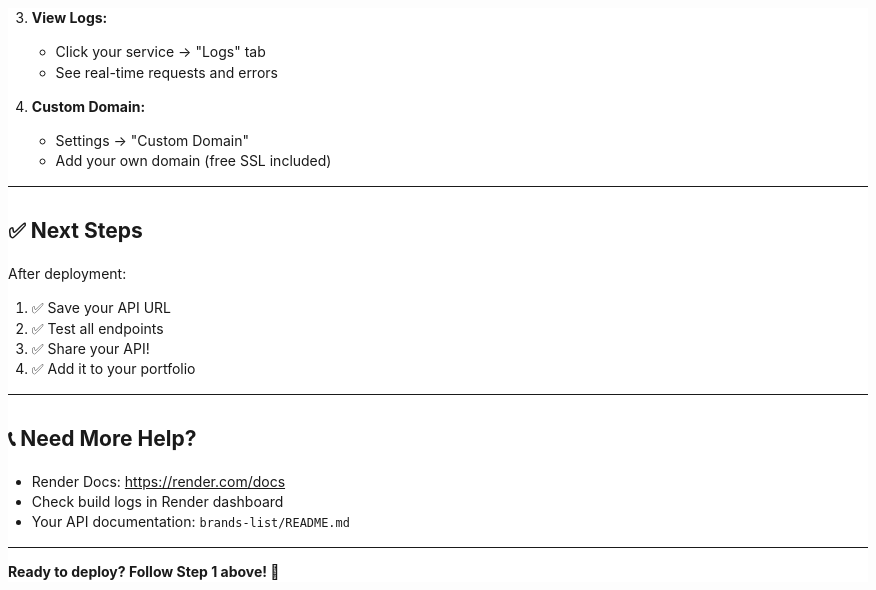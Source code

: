 3. **View Logs:**

   - Click your service → "Logs" tab
   - See real-time requests and errors

4. **Custom Domain:**
   - Settings → "Custom Domain"
   - Add your own domain (free SSL included)

---

## ✅ Next Steps

After deployment:

1. ✅ Save your API URL
2. ✅ Test all endpoints
3. ✅ Share your API!
4. ✅ Add it to your portfolio

---

## 📞 Need More Help?

- Render Docs: https://render.com/docs
- Check build logs in Render dashboard
- Your API documentation: `brands-list/README.md`

---

**Ready to deploy? Follow Step 1 above! 🚀**
